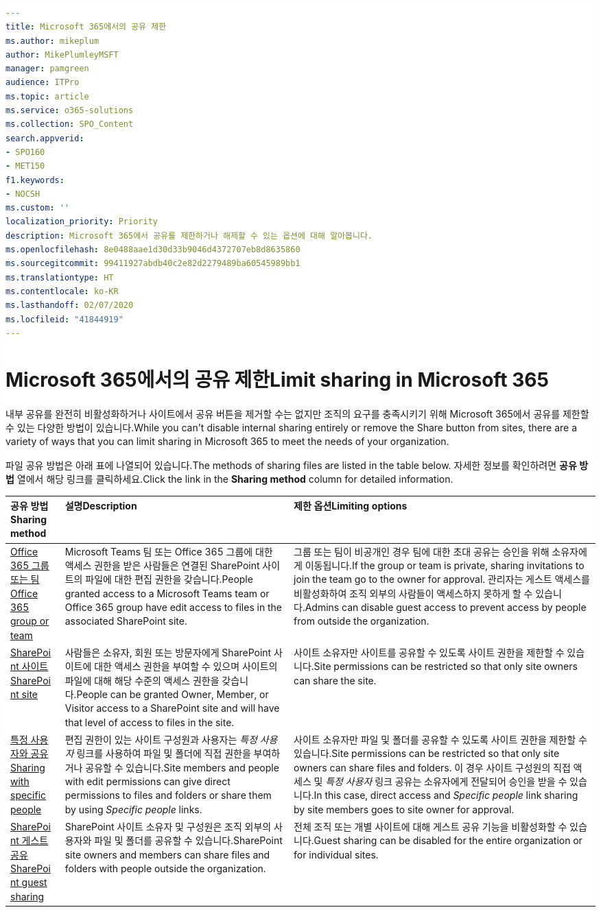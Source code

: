```yaml
---
title: Microsoft 365에서의 공유 제한
ms.author: mikeplum
author: MikePlumleyMSFT
manager: pamgreen
audience: ITPro
ms.topic: article
ms.service: o365-solutions
ms.collection: SPO_Content
search.appverid:
- SPO160
- MET150
f1.keywords:
- NOCSH
ms.custom: ''
localization_priority: Priority
description: Microsoft 365에서 공유를 제한하거나 해제할 수 있는 옵션에 대해 알아봅니다.
ms.openlocfilehash: 8e0488aae1d30d33b9046d4372707eb8d8635860
ms.sourcegitcommit: 99411927abdb40c2e82d2279489ba60545989bb1
ms.translationtype: HT
ms.contentlocale: ko-KR
ms.lasthandoff: 02/07/2020
ms.locfileid: "41844919"
---
```

# <a name="limit-sharing-in-microsoft-365"></a><span data-ttu-id="c6823-103">Microsoft 365에서의 공유 제한</span><span class="sxs-lookup"><span data-stu-id="c6823-103">Limit sharing in Microsoft 365</span></span>

<span data-ttu-id="c6823-104">내부 공유를 완전히 비활성화하거나 사이트에서 공유 버튼을 제거할 수는 없지만 조직의 요구를 충족시키기 위해 Microsoft 365에서 공유를 제한할 수 있는 다양한 방법이 있습니다.</span><span class="sxs-lookup"><span data-stu-id="c6823-104">While you can't disable internal sharing entirely or remove the Share button from sites, there are a variety of ways that you can limit sharing in Microsoft 365 to meet the needs of your organization.</span></span>

<span data-ttu-id="c6823-105">파일 공유 방법은 아래 표에 나열되어 있습니다.</span><span class="sxs-lookup"><span data-stu-id="c6823-105">The methods of sharing files are listed in the table below.</span></span> <span data-ttu-id="c6823-106">자세한 정보를 확인하려면 **공유 방법** 열에서 해당 링크를 클릭하세요.</span><span class="sxs-lookup"><span data-stu-id="c6823-106">Click the link in the **Sharing method** column for detailed information.</span></span>

|<span data-ttu-id="c6823-107">공유 방법</span><span class="sxs-lookup"><span data-stu-id="c6823-107">Sharing method</span></span>|<span data-ttu-id="c6823-108">설명</span><span class="sxs-lookup"><span data-stu-id="c6823-108">Description</span></span>|<span data-ttu-id="c6823-109">제한 옵션</span><span class="sxs-lookup"><span data-stu-id="c6823-109">Limiting options</span></span>|
|:-------------|:----------|:-------------|
|[<span data-ttu-id="c6823-110">Office 365 그룹 또는 팀</span><span class="sxs-lookup"><span data-stu-id="c6823-110">Office 365 group or team</span></span>](#office-365-group-or-team)|<span data-ttu-id="c6823-111">Microsoft Teams 팀 또는 Office 365 그룹에 대한 액세스 권한을 받은 사람들은 연결된 SharePoint 사이트의 파일에 대한 편집 권한을 갖습니다.</span><span class="sxs-lookup"><span data-stu-id="c6823-111">People granted access to a Microsoft Teams team or Office 365 group have edit access to files in the associated SharePoint site.</span></span>|<span data-ttu-id="c6823-112">그룹 또는 팀이 비공개인 경우 팀에 대한 초대 공유는 승인을 위해 소유자에게 이동됩니다.</span><span class="sxs-lookup"><span data-stu-id="c6823-112">If the group or team is private, sharing invitations to join the team go to the owner for approval.</span></span> <span data-ttu-id="c6823-113">관리자는 게스트 액세스를 비활성화하여 조직 외부의 사람들이 액세스하지 못하게 할 수 있습니다.</span><span class="sxs-lookup"><span data-stu-id="c6823-113">Admins can disable guest access to prevent access by people from outside the organization.</span></span>|
|[<span data-ttu-id="c6823-114">SharePoint 사이트</span><span class="sxs-lookup"><span data-stu-id="c6823-114">SharePoint site</span></span>](#sharepoint-site)|<span data-ttu-id="c6823-115">사람들은 소유자, 회원 또는 방문자에게 SharePoint 사이트에 대한 액세스 권한을 부여할 수 있으며 사이트의 파일에 대해 해당 수준의 액세스 권한을 갖습니다.</span><span class="sxs-lookup"><span data-stu-id="c6823-115">People can be granted Owner, Member, or Visitor access to a SharePoint site and will have that level of access to files in the site.</span></span>|<span data-ttu-id="c6823-116">사이트 소유자만 사이트를 공유할 수 있도록 사이트 권한을 제한할 수 있습니다.</span><span class="sxs-lookup"><span data-stu-id="c6823-116">Site permissions can be restricted so that only site owners can share the site.</span></span>|
|[<span data-ttu-id="c6823-117">특정 사용자와 공유</span><span class="sxs-lookup"><span data-stu-id="c6823-117">Sharing with specific people</span></span>](#sharing-with-specific-people)|<span data-ttu-id="c6823-118">편집 권한이 있는 사이트 구성원과 사용자는 *특정 사용자* 링크를 사용하여 파일 및 폴더에 직접 권한을 부여하거나 공유할 수 있습니다.</span><span class="sxs-lookup"><span data-stu-id="c6823-118">Site members and people with edit permissions can give direct permissions to files and folders or share them by using *Specific people* links.</span></span>|<span data-ttu-id="c6823-119">사이트 소유자만 파일 및 폴더를 공유할 수 있도록 사이트 권한을 제한할 수 있습니다.</span><span class="sxs-lookup"><span data-stu-id="c6823-119">Site permissions can be restricted so that only site owners can share files and folders.</span></span> <span data-ttu-id="c6823-120">이 경우 사이트 구성원의 직접 액세스 및 *특정 사용자* 링크 공유는 소유자에게 전달되어 승인을 받을 수 있습니다.</span><span class="sxs-lookup"><span data-stu-id="c6823-120">In this case, direct access and *Specific people* link sharing by site members goes to site owner for approval.</span></span>|
|[<span data-ttu-id="c6823-121">SharePoint 게스트 공유</span><span class="sxs-lookup"><span data-stu-id="c6823-121">SharePoint guest sharing</span></span>](#sharepoint-guest-sharing)|<span data-ttu-id="c6823-122">SharePoint 사이트 소유자 및 구성원은 조직 외부의 사용자와 파일 및 폴더를 공유할 수 있습니다.</span><span class="sxs-lookup"><span data-stu-id="c6823-122">SharePoint site owners and members can share files and folders with people outside the organization.</span></span>|<span data-ttu-id="c6823-123">전체 조직 또는 개별 사이트에 대해 게스트 공유 기능을 비활성화할 수 있습니다.</span><span class="sxs-lookup"><span data-stu-id="c6823-123">Guest sharing can be disabled for the entire organization or for individual sites.</span></span>|